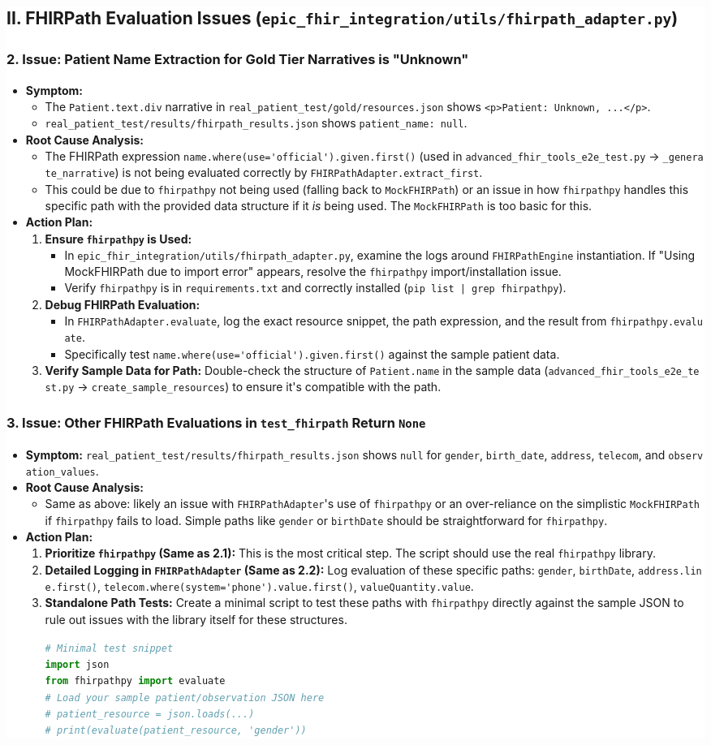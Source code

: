 
## II. FHIRPath Evaluation Issues (`epic_fhir_integration/utils/fhirpath_adapter.py`)

### 2. Issue: Patient Name Extraction for Gold Tier Narratives is "Unknown"

*   **Symptom:**
    *   The `Patient.text.div` narrative in `real_patient_test/gold/resources.json` shows `<p>Patient: Unknown, ...</p>`.
    *   `real_patient_test/results/fhirpath_results.json` shows `patient_name: null`.
*   **Root Cause Analysis:**
    *   The FHIRPath expression `name.where(use='official').given.first()` (used in `advanced_fhir_tools_e2e_test.py` -> `_generate_narrative`) is not being evaluated correctly by `FHIRPathAdapter.extract_first`.
    *   This could be due to `fhirpathpy` not being used (falling back to `MockFHIRPath`) or an issue in how `fhirpathpy` handles this specific path with the provided data structure if it *is* being used. The `MockFHIRPath` is too basic for this.
*   **Action Plan:**
    1.  **Ensure `fhirpathpy` is Used:**
        *   In `epic_fhir_integration/utils/fhirpath_adapter.py`, examine the logs around `FHIRPathEngine` instantiation. If "Using MockFHIRPath due to import error" appears, resolve the `fhirpathpy` import/installation issue.
        *   Verify `fhirpathpy` is in `requirements.txt` and correctly installed (`pip list | grep fhirpathpy`).
    2.  **Debug FHIRPath Evaluation:**
        *   In `FHIRPathAdapter.evaluate`, log the exact resource snippet, the path expression, and the result from `fhirpathpy.evaluate`.
        *   Specifically test `name.where(use='official').given.first()` against the sample patient data.
    3.  **Verify Sample Data for Path:** Double-check the structure of `Patient.name` in the sample data (`advanced_fhir_tools_e2e_test.py` -> `create_sample_resources`) to ensure it's compatible with the path.

### 3. Issue: Other FHIRPath Evaluations in `test_fhirpath` Return `None`

*   **Symptom:** `real_patient_test/results/fhirpath_results.json` shows `null` for `gender`, `birth_date`, `address`, `telecom`, and `observation_values`.
*   **Root Cause Analysis:**
    *   Same as above: likely an issue with `FHIRPathAdapter`'s use of `fhirpathpy` or an over-reliance on the simplistic `MockFHIRPath` if `fhirpathpy` fails to load. Simple paths like `gender` or `birthDate` should be straightforward for `fhirpathpy`.
*   **Action Plan:**
    1.  **Prioritize `fhirpathpy` (Same as 2.1):** This is the most critical step. The script should use the real `fhirpathpy` library.
    2.  **Detailed Logging in `FHIRPathAdapter` (Same as 2.2):** Log evaluation of these specific paths: `gender`, `birthDate`, `address.line.first()`, `telecom.where(system='phone').value.first()`, `valueQuantity.value`.
    3.  **Standalone Path Tests:** Create a minimal script to test these paths with `fhirpathpy` directly against the sample JSON to rule out issues with the library itself for these structures.
        ```python
        # Minimal test snippet
        import json
        from fhirpathpy import evaluate
        # Load your sample patient/observation JSON here
        # patient_resource = json.loads(...)
        # print(evaluate(patient_resource, 'gender'))